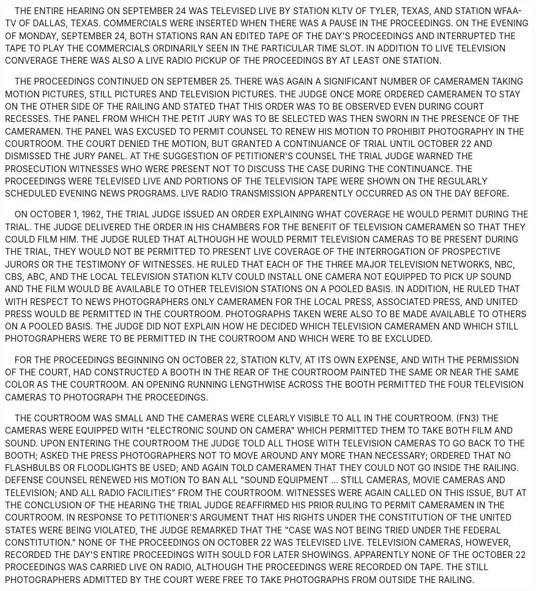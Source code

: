     THE ENTIRE HEARING ON SEPTEMBER 24 WAS TELEVISED LIVE BY STATION KLTV OF TYLER, TEXAS, AND STATION WFAA-TV OF DALLAS, TEXAS.  COMMERCIALS WERE INSERTED WHEN THERE WAS A PAUSE IN THE PROCEEDINGS.  ON THE EVENING OF MONDAY, SEPTEMBER 24, BOTH STATIONS RAN AN EDITED TAPE OF THE DAY'S PROCEEDINGS AND INTERRUPTED THE TAPE TO PLAY THE COMMERCIALS ORDINARILY SEEN IN THE PARTICULAR TIME SLOT.  IN ADDITION TO LIVE TELEVISION CONVERAGE THERE WAS ALSO A LIVE RADIO PICKUP OF THE PROCEEDINGS BY AT LEAST ONE STATION.

    THE PROCEEDINGS CONTINUED ON SEPTEMBER 25.  THERE WAS AGAIN A SIGNIFICANT NUMBER OF CAMERAMEN TAKING MOTION PICTURES, STILL PICTURES AND TELEVISION PICTURES.  THE JUDGE ONCE MORE ORDERED CAMERAMEN TO STAY ON THE OTHER SIDE OF THE RAILING AND STATED THAT THIS ORDER WAS TO BE OBSERVED EVEN DURING COURT RECESSES.  THE PANEL FROM WHICH THE PETIT JURY WAS TO BE SELECTED WAS THEN SWORN IN THE PRESENCE OF THE CAMERAMEN.  THE PANEL WAS EXCUSED TO PERMIT COUNSEL TO RENEW HIS MOTION TO PROHIBIT PHOTOGRAPHY IN THE COURTROOM.  THE COURT DENIED THE MOTION, BUT GRANTED A CONTINUANCE OF TRIAL UNTIL OCTOBER 22 AND DISMISSED THE JURY PANEL.  AT THE SUGGESTION OF PETITIONER'S COUNSEL THE TRIAL JUDGE WARNED THE PROSECUTION WITNESSES WHO WERE PRESENT NOT TO DISCUSS THE CASE DURING THE CONTINUANCE.  THE PROCEEDINGS WERE TELEVISED LIVE AND PORTIONS OF THE TELEVISION TAPE WERE SHOWN ON THE REGULARLY SCHEDULED EVENING NEWS PROGRAMS.  LIVE RADIO TRANSMISSION APPARENTLY OCCURRED AS ON THE DAY BEFORE.

    ON OCTOBER 1, 1962, THE TRIAL JUDGE ISSUED AN ORDER EXPLAINING WHAT COVERAGE HE WOULD PERMIT DURING THE TRIAL.  THE JUDGE DELIVERED THE ORDER IN HIS CHAMBERS FOR THE BENEFIT OF TELEVISION CAMERAMEN SO THAT THEY COULD FILM HIM.  THE JUDGE RULED THAT ALTHOUGH HE WOULD PERMIT TELEVISION CAMERAS TO BE PRESENT DURING THE TRIAL, THEY WOULD NOT BE PERMITTED TO PRESENT LIVE COVERAGE OF THE INTERROGATION OF PROSPECTIVE JURORS OR THE TESTIMONY OF WITNESSES.  HE RULED THAT EACH OF THE THREE MAJOR TELEVISION NETWORKS, NBC, CBS, ABC, AND THE LOCAL TELEVISION STATION KLTV COULD INSTALL ONE CAMERA NOT EQUIPPED TO PICK UP SOUND AND THE FILM WOULD BE AVAILABLE TO OTHER TELEVISION STATIONS ON A POOLED BASIS.  IN ADDITION, HE RULED THAT WITH RESPECT TO NEWS PHOTOGRAPHERS ONLY CAMERAMEN FOR THE LOCAL PRESS, ASSOCIATED PRESS, AND UNITED PRESS WOULD BE PERMITTED IN THE COURTROOM.  PHOTOGRAPHS TAKEN WERE ALSO TO BE MADE AVAILABLE TO OTHERS ON A POOLED BASIS.  THE JUDGE DID NOT EXPLAIN HOW HE DECIDED WHICH TELEVISION CAMERAMEN AND WHICH STILL PHOTOGRAPHERS WERE TO BE PERMITTED IN THE COURTROOM AND WHICH WERE TO BE EXCLUDED.

    FOR THE PROCEEDINGS BEGINNING ON OCTOBER 22, STATION KLTV, AT ITS OWN EXPENSE, AND WITH THE PERMISSION OF THE COURT, HAD CONSTRUCTED A BOOTH IN THE REAR OF THE COURTROOM PAINTED THE SAME OR NEAR THE SAME COLOR AS THE COURTROOM.  AN OPENING RUNNING LENGTHWISE ACROSS THE BOOTH PERMITTED THE FOUR TELEVISION CAMERAS TO PHOTOGRAPH THE PROCEEDINGS.

    THE COURTROOM WAS SMALL AND THE CAMERAS WERE CLEARLY VISIBLE TO ALL IN THE COURTROOM.  (FN3)  THE CAMERAS WERE EQUIPPED WITH "ELECTRONIC SOUND ON CAMERA" WHICH PERMITTED THEM TO TAKE BOTH FILM AND SOUND.  UPON ENTERING THE COURTROOM THE JUDGE TOLD ALL THOSE WITH TELEVISION CAMERAS TO GO BACK TO THE BOOTH; ASKED THE PRESS PHOTOGRAPHERS NOT TO MOVE AROUND ANY MORE THAN NECESSARY; ORDERED THAT NO FLASHBULBS OR FLOODLIGHTS BE USED; AND AGAIN TOLD CAMERAMEN THAT THEY COULD NOT GO INSIDE THE RAILING.  DEFENSE COUNSEL RENEWED HIS MOTION TO BAN ALL "SOUND EQUIPMENT  ...  STILL CAMERAS, MOVIE CAMERAS AND TELEVISION; AND ALL RADIO FACILITIES" FROM THE COURTROOM.  WITNESSES WERE AGAIN CALLED ON THIS ISSUE, BUT AT THE CONCLUSION OF THE HEARING THE TRIAL JUDGE REAFFIRMED HIS PRIOR RULING TO PERMIT CAMERAMEN IN THE COURTROOM.  IN RESPONSE TO PETITIONER'S ARGUMENT THAT HIS RIGHTS UNDER THE CONSTITUTION OF THE UNITED STATES WERE BEING VIOLATED, THE JUDGE REMARKED THAT THE "CASE WAS NOT BEING TRIED UNDER THE FEDERAL CONSTITUTION."    NONE OF THE PROCEEDINGS ON OCTOBER 22 WAS TELEVISED LIVE.  TELEVISION CAMERAS, HOWEVER, RECORDED THE DAY'S ENTIRE PROCEEDINGS WITH SOULD FOR LATER SHOWINGS.  APPARENTLY NONE OF THE OCTOBER 22 PROCEEDINGS WAS CARRIED LIVE ON RADIO, ALTHOUGH THE PROCEEDINGS WERE RECORDED ON TAPE.  THE STILL PHOTOGRAPHERS ADMITTED BY THE COURT WERE FREE TO TAKE PHOTOGRAPHS FROM OUTSIDE THE RAILING.
